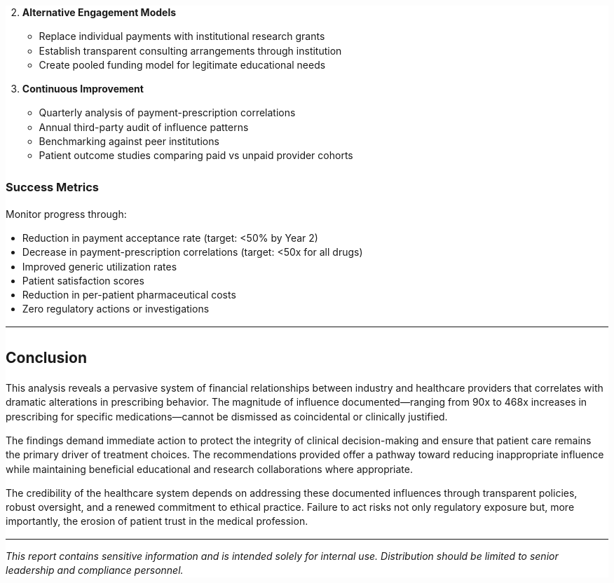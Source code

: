 2. **Alternative Engagement Models**
   - Replace individual payments with institutional research grants
   - Establish transparent consulting arrangements through institution
   - Create pooled funding model for legitimate educational needs

3. **Continuous Improvement**
   - Quarterly analysis of payment-prescription correlations
   - Annual third-party audit of influence patterns
   - Benchmarking against peer institutions
   - Patient outcome studies comparing paid vs unpaid provider cohorts

### Success Metrics

Monitor progress through:
- Reduction in payment acceptance rate (target: <50% by Year 2)
- Decrease in payment-prescription correlations (target: <50x for all drugs)
- Improved generic utilization rates
- Patient satisfaction scores
- Reduction in per-patient pharmaceutical costs
- Zero regulatory actions or investigations

---

## Conclusion

This analysis reveals a pervasive system of financial relationships between industry and healthcare providers that correlates with dramatic alterations in prescribing behavior. The magnitude of influence documented—ranging from 90x to 468x increases in prescribing for specific medications—cannot be dismissed as coincidental or clinically justified.

The findings demand immediate action to protect the integrity of clinical decision-making and ensure that patient care remains the primary driver of treatment choices. The recommendations provided offer a pathway toward reducing inappropriate influence while maintaining beneficial educational and research collaborations where appropriate.

The credibility of the healthcare system depends on addressing these documented influences through transparent policies, robust oversight, and a renewed commitment to ethical practice. Failure to act risks not only regulatory exposure but, more importantly, the erosion of patient trust in the medical profession.

---

*This report contains sensitive information and is intended solely for internal use. Distribution should be limited to senior leadership and compliance personnel.*
